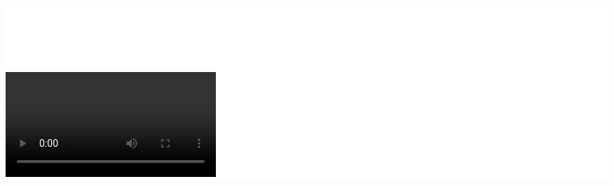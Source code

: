 <br></br>
<br></br>


<Video src="https://www.youtube.com/embed/dusjBFTQSPw" />

<br></br>
<br></br>

<br></br>




**17. Cine aude mai repede muzica unui concert: un spectator aflat la 30 m distanță față de orchestră sau un radioascultător aflat la 400 km de sala de spectacol?**



**Rezolvare:**

_Spectatorul aude muzica prin aer, viteza de propagare a sunetului este de 340 m/s:_


<Img className="img-responsive4" src="fizica/clasa7/capitolul6/VI-6-probleme-recapitulative-rezolvate-unde-mecanice-sunetul-poza28-problema17-rezolvare1.png" width="1000" height="204" />

<br></br>
<br></br>



_Microfoanele folosite captează sunetul de la orchestră. De la microfoane sunetul se transmite cu viteza undelor electromagnetice, tot atât de rapid ca lumina (300.000 km/s). Sunetul ajunge astfel în difuzorul radioului, cu ajutorul undelor radio, care au viteza luminii, c = 300.000.000 m/s:_


<Img className="img-responsive4" src="fizica/clasa7/capitolul6/VI-6-probleme-recapitulative-rezolvate-unde-mecanice-sunetul-poza29-problema17-rezolvare2.png" width="1000" height="210" />

<br></br>
<br></br>



_Deoarece, Δt<sub>1</sub> > Δt<sub>2</sub>, înseamnă că radioascultătorul aude mai repede muzica concertului decât spectatorul din sala de concerte._


<Img className="img-responsive4" src="fizica/clasa7/capitolul6/VI-6-probleme-recapitulative-rezolvate-unde-mecanice-sunetul-poza30-problema17-desen.png" width="1000" height="210" />




<br></br>
<br></br>


<Video src="https://www.youtube.com/embed/OMVg93Sqmg4" />




<br></br>
<br></br>
<br></br>

